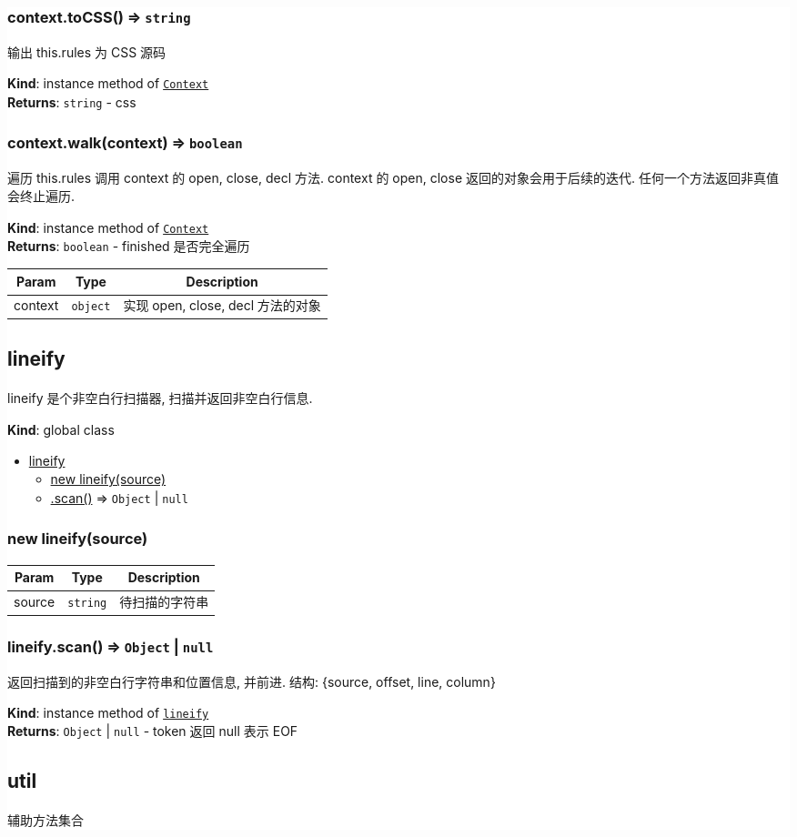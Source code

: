 <a name="Context+toCSS"></a>

### context.toCSS() ⇒ <code>string</code>
输出 this.rules 为 CSS 源码

**Kind**: instance method of [<code>Context</code>](#Context)  
**Returns**: <code>string</code> - css  
<a name="Context+walk"></a>

### context.walk(context) ⇒ <code>boolean</code>
遍历 this.rules 调用 context 的 open, close, decl 方法.
context 的 open, close 返回的对象会用于后续的迭代.
任何一个方法返回非真值会终止遍历.

**Kind**: instance method of [<code>Context</code>](#Context)  
**Returns**: <code>boolean</code> - finished 是否完全遍历  

| Param | Type | Description |
| --- | --- | --- |
| context | <code>object</code> | 实现 open, close, decl 方法的对象 |

<a name="lineify"></a>

## lineify
lineify 是个非空白行扫描器, 扫描并返回非空白行信息.

**Kind**: global class  

* [lineify](#lineify)
    * [new lineify(source)](#new_lineify_new)
    * [.scan()](#lineify+scan) ⇒ <code>Object</code> \| <code>null</code>

<a name="new_lineify_new"></a>

### new lineify(source)

| Param | Type | Description |
| --- | --- | --- |
| source | <code>string</code> | 待扫描的字符串 |

<a name="lineify+scan"></a>

### lineify.scan() ⇒ <code>Object</code> \| <code>null</code>
返回扫描到的非空白行字符串和位置信息, 并前进. 结构:
  {source, offset, line, column}

**Kind**: instance method of [<code>lineify</code>](#lineify)  
**Returns**: <code>Object</code> \| <code>null</code> - token 返回 null 表示 EOF  
<a name="util"></a>

## util
辅助方法集合
